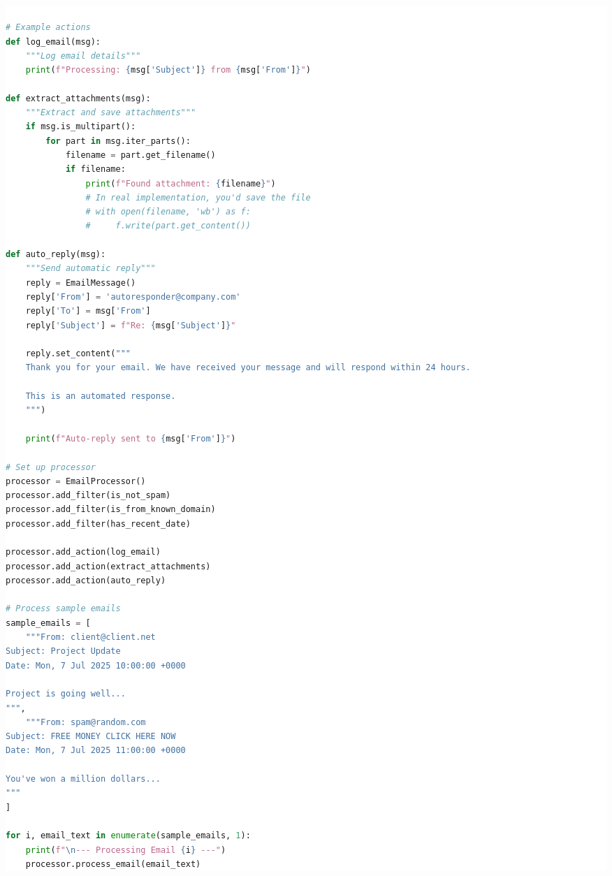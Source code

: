 ```python

# Example actions
def log_email(msg):
    """Log email details"""
    print(f"Processing: {msg['Subject']} from {msg['From']}")

def extract_attachments(msg):
    """Extract and save attachments"""
    if msg.is_multipart():
        for part in msg.iter_parts():
            filename = part.get_filename()
            if filename:
                print(f"Found attachment: {filename}")
                # In real implementation, you'd save the file
                # with open(filename, 'wb') as f:
                #     f.write(part.get_content())

def auto_reply(msg):
    """Send automatic reply"""
    reply = EmailMessage()
    reply['From'] = 'autoresponder@company.com'
    reply['To'] = msg['From']
    reply['Subject'] = f"Re: {msg['Subject']}"
  
    reply.set_content("""
    Thank you for your email. We have received your message and will respond within 24 hours.
  
    This is an automated response.
    """)
  
    print(f"Auto-reply sent to {msg['From']}")

# Set up processor
processor = EmailProcessor()
processor.add_filter(is_not_spam)
processor.add_filter(is_from_known_domain)
processor.add_filter(has_recent_date)

processor.add_action(log_email)
processor.add_action(extract_attachments)
processor.add_action(auto_reply)

# Process sample emails
sample_emails = [
    """From: client@client.net
Subject: Project Update
Date: Mon, 7 Jul 2025 10:00:00 +0000

Project is going well...
""",
    """From: spam@random.com
Subject: FREE MONEY CLICK HERE NOW
Date: Mon, 7 Jul 2025 11:00:00 +0000

You've won a million dollars...
"""
]

for i, email_text in enumerate(sample_emails, 1):
    print(f"\n--- Processing Email {i} ---")
    processor.process_email(email_text)
```
